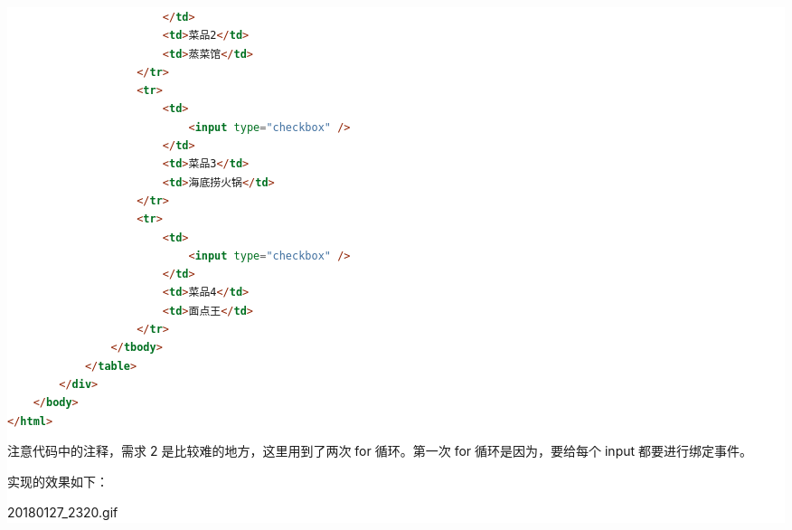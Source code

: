 ```html
						</td>
						<td>菜品2</td>
						<td>蒸菜馆</td>
					</tr>
					<tr>
						<td>
							<input type="checkbox" />
						</td>
						<td>菜品3</td>
						<td>海底捞火锅</td>
					</tr>
					<tr>
						<td>
							<input type="checkbox" />
						</td>
						<td>菜品4</td>
						<td>面点王</td>
					</tr>
				</tbody>
			</table>
		</div>
	</body>
</html>
```

注意代码中的注释，需求 2 是比较难的地方，这里用到了两次 for 循环。第一次 for 循环是因为，要给每个 input 都要进行绑定事件。

实现的效果如下：

20180127_2320.gif

```javascript

```

